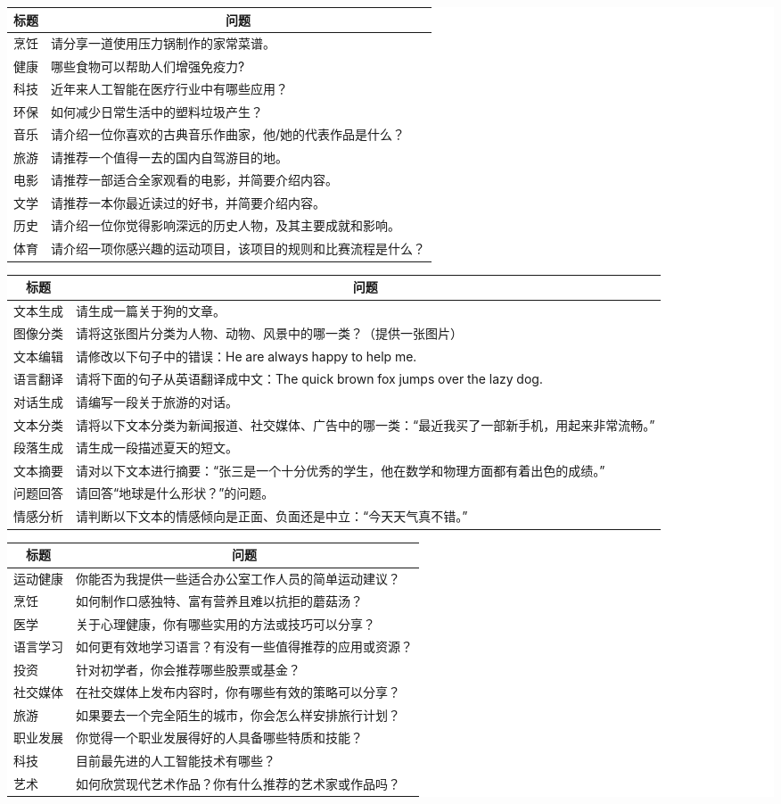 |标题|问题|
|----|----|
|烹饪|请分享一道使用压力锅制作的家常菜谱。|
|健康|哪些食物可以帮助人们增强免疫力?|
|科技|近年来人工智能在医疗行业中有哪些应用？|
|环保|如何减少日常生活中的塑料垃圾产生？|
|音乐|请介绍一位你喜欢的古典音乐作曲家，他/她的代表作品是什么？|
|旅游|请推荐一个值得一去的国内自驾游目的地。|
|电影|请推荐一部适合全家观看的电影，并简要介绍内容。|
|文学|请推荐一本你最近读过的好书，并简要介绍内容。|
|历史|请介绍一位你觉得影响深远的历史人物，及其主要成就和影响。|
|体育|请介绍一项你感兴趣的运动项目，该项目的规则和比赛流程是什么？|

|标题|问题|
|--|--|
|文本生成|请生成一篇关于狗的文章。|
|图像分类|请将这张图片分类为人物、动物、风景中的哪一类？（提供一张图片）|
|文本编辑|请修改以下句子中的错误：He are always happy to help me.|
|语言翻译|请将下面的句子从英语翻译成中文：The quick brown fox jumps over the lazy dog.|
|对话生成|请编写一段关于旅游的对话。|
|文本分类|请将以下文本分类为新闻报道、社交媒体、广告中的哪一类：“最近我买了一部新手机，用起来非常流畅。”|
|段落生成|请生成一段描述夏天的短文。|
|文本摘要|请对以下文本进行摘要：“张三是一个十分优秀的学生，他在数学和物理方面都有着出色的成绩。”|
|问题回答|请回答“地球是什么形状？”的问题。|
|情感分析|请判断以下文本的情感倾向是正面、负面还是中立：“今天天气真不错。”|

|标题|问题|
|---|---|
|运动健康|你能否为我提供一些适合办公室工作人员的简单运动建议？|
|烹饪|如何制作口感独特、富有营养且难以抗拒的蘑菇汤？|
|医学|关于心理健康，你有哪些实用的方法或技巧可以分享？|
|语言学习|如何更有效地学习语言？有没有一些值得推荐的应用或资源？|
|投资|针对初学者，你会推荐哪些股票或基金？|
|社交媒体|在社交媒体上发布内容时，你有哪些有效的策略可以分享？|
|旅游|如果要去一个完全陌生的城市，你会怎么样安排旅行计划？|
|职业发展|你觉得一个职业发展得好的人具备哪些特质和技能？|
|科技|目前最先进的人工智能技术有哪些？|
|艺术|如何欣赏现代艺术作品？你有什么推荐的艺术家或作品吗？|
